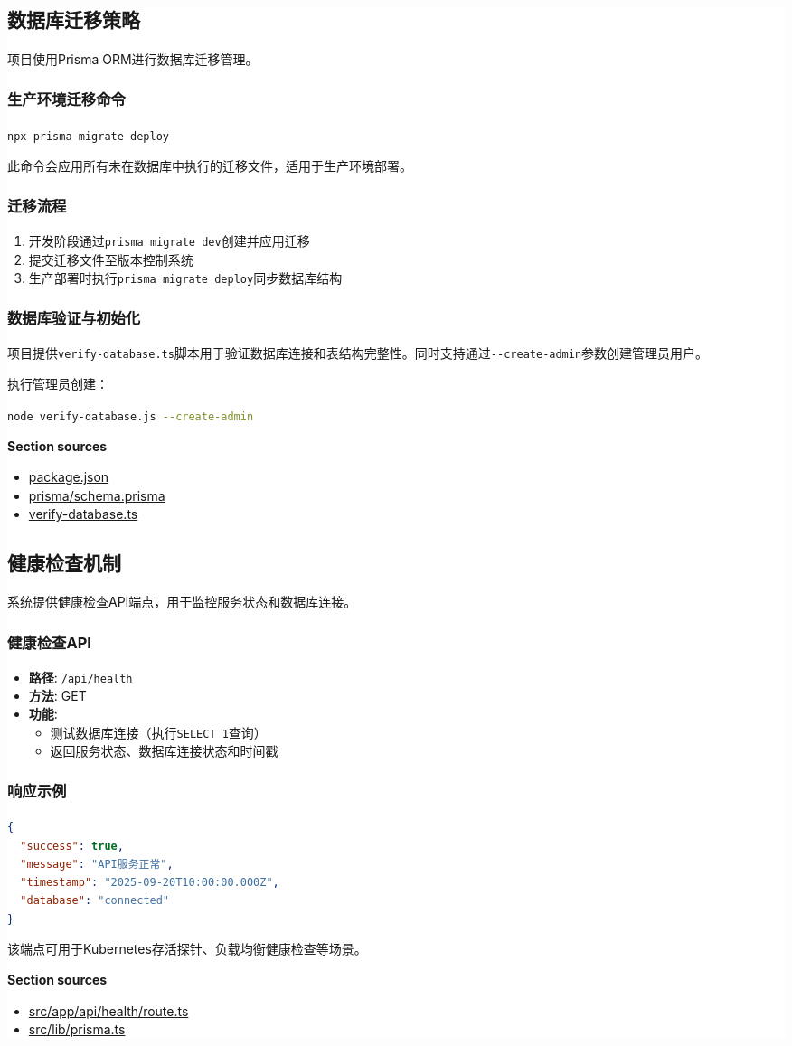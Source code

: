 ## 数据库迁移策略

项目使用Prisma ORM进行数据库迁移管理。

### 生产环境迁移命令
```bash
npx prisma migrate deploy
```
此命令会应用所有未在数据库中执行的迁移文件，适用于生产环境部署。

### 迁移流程
1. 开发阶段通过`prisma migrate dev`创建并应用迁移
2. 提交迁移文件至版本控制系统
3. 生产部署时执行`prisma migrate deploy`同步数据库结构

### 数据库验证与初始化
项目提供`verify-database.ts`脚本用于验证数据库连接和表结构完整性。同时支持通过`--create-admin`参数创建管理员用户。

执行管理员创建：
```bash
node verify-database.js --create-admin
```

**Section sources**
- [package.json](file://package.json#L10-L13)
- [prisma/schema.prisma](file://prisma/schema.prisma#L6-L10)
- [verify-database.ts](file://verify-database.ts#L73-L125)

## 健康检查机制

系统提供健康检查API端点，用于监控服务状态和数据库连接。

### 健康检查API
- **路径**: `/api/health`
- **方法**: GET
- **功能**: 
  - 测试数据库连接（执行`SELECT 1`查询）
  - 返回服务状态、数据库连接状态和时间戳

### 响应示例
```json
{
  "success": true,
  "message": "API服务正常",
  "timestamp": "2025-09-20T10:00:00.000Z",
  "database": "connected"
}
```

该端点可用于Kubernetes存活探针、负载均衡健康检查等场景。

**Section sources**
- [src/app/api/health/route.ts](file://src/app/api/health/route.ts#L1-L25)
- [src/lib/prisma.ts](file://src/lib/prisma.ts#L1-L19)
